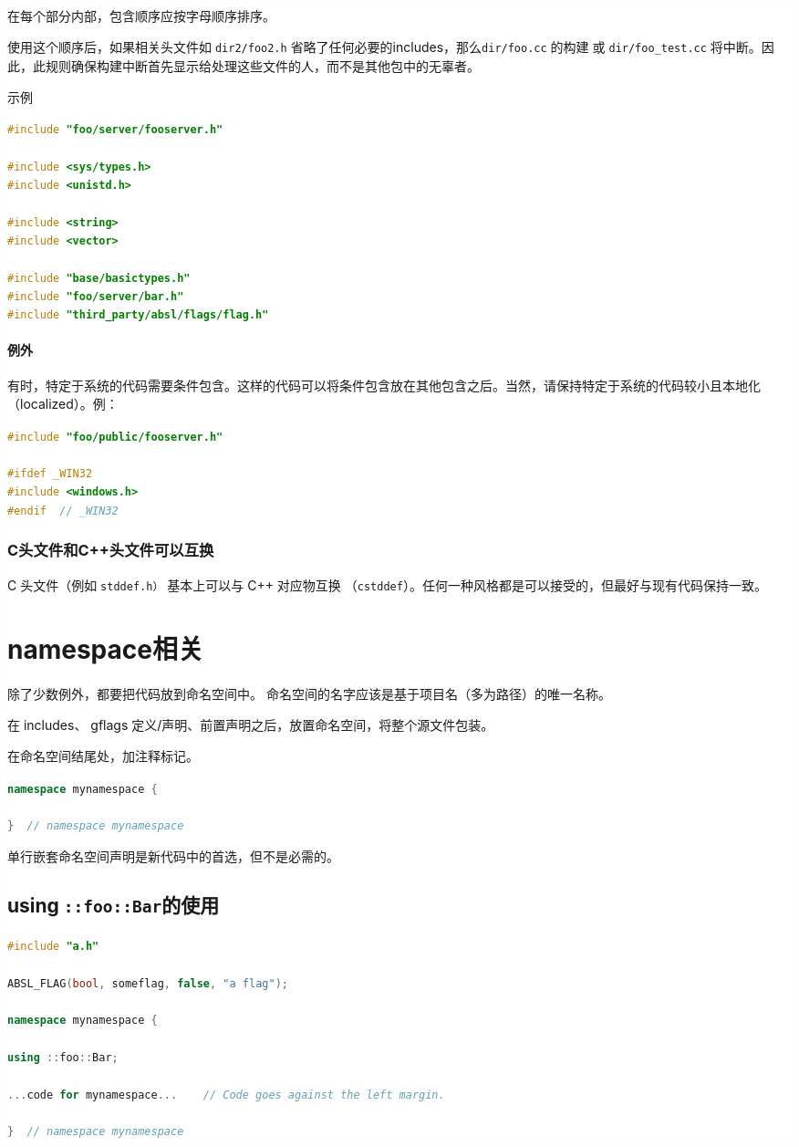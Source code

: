 在每个部分内部，包含顺序应按字母顺序排序。

使用这个顺序后，如果相关头文件如 `dir2/foo2.h` 省略了任何必要的includes，那么`dir/foo.cc` 的构建 或 `dir/foo_test.cc` 将中断。因此，此规则确保构建中断首先显示给处理这些文件的人，而不是其他包中的无辜者。

示例
```cpp
#include "foo/server/fooserver.h"

#include <sys/types.h>
#include <unistd.h>

#include <string>
#include <vector>

#include "base/basictypes.h"
#include "foo/server/bar.h"
#include "third_party/absl/flags/flag.h"
```
#### 例外
有时，特定于系统的代码需要条件包含。这样的代码可以将条件包含放在其他包含之后。当然，请保持特定于系统的代码较小且本地化（localized）。例：
```cpp
#include "foo/public/fooserver.h"

#ifdef _WIN32
#include <windows.h>
#endif  // _WIN32
```
### C头文件和C++头文件可以互换
C 头文件（例如 `stddef.h）` 基本上可以与 C++ 对应物互换 （`cstddef`）。任何一种风格都是可以接受的，但最好与现有代码保持一致。
# namespace相关
除了少数例外，都要把代码放到命名空间中。
命名空间的名字应该是基于项目名（多为路径）的唯一名称。


在 includes、 gflags 定义/声明、前置声明之后，放置命名空间，将整个源文件包装。

在命名空间结尾处，加注释标记。
```cpp
namespace mynamespace {

}  // namespace mynamespace
```

单行嵌套命名空间声明是新代码中的首选，但不是必需的。
## using `::foo::Bar`的使用
```cpp
#include "a.h"

ABSL_FLAG(bool, someflag, false, "a flag");

namespace mynamespace {

using ::foo::Bar;

...code for mynamespace...    // Code goes against the left margin.

}  // namespace mynamespace
```
